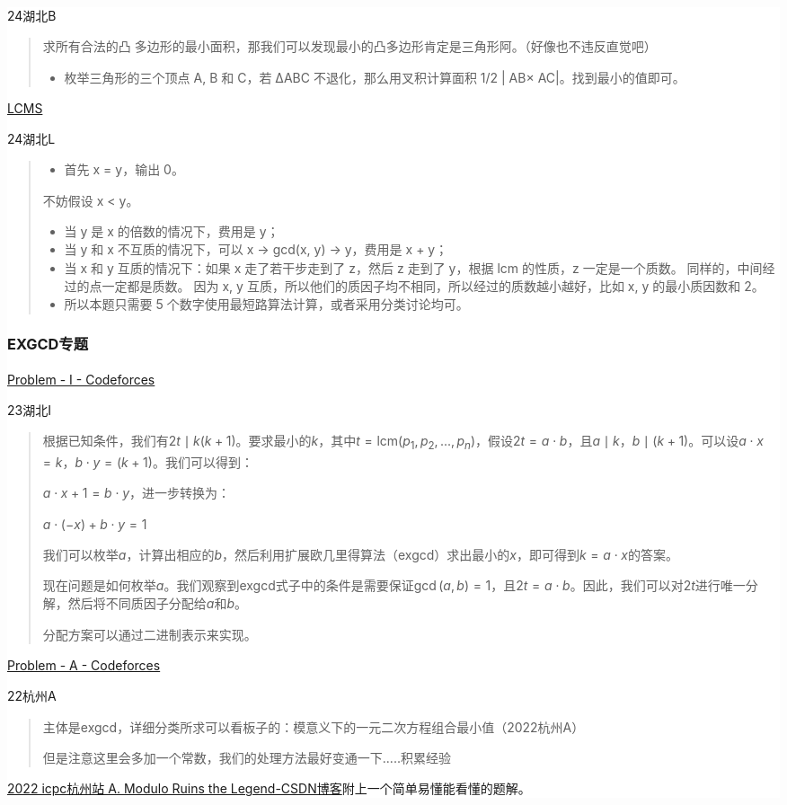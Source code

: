 24湖北B

> 求所有合法的凸 多边形的最小面积，那我们可以发现最小的凸多边形肯定是三角形阿。（好像也不违反直觉吧）
>
> - 枚举三角形的三个顶点 A, B 和 C，若 ∆ABC 不退化，那么用叉积计算面积 1/2 | AB× AC|。找到最小的值即可。





[LCMS](https://codeforces.com/gym/105139/problem/L)

24湖北L

> - 首先 x = y，输出 0。 
>
> 不妨假设 x < y。 
>
> - 当 y 是 x 的倍数的情况下，费用是 y； 
> - 当 y 和 x 不互质的情况下，可以 x → gcd(x, y) → y，费用是 x + y； 
> - 当 x 和 y 互质的情况下：如果 x 走了若干步走到了 z，然后 z 走到了 y，根据 lcm 的性质，z 一定是一个质数。 同样的，中间经过的点一定都是质数。 因为 x, y 互质，所以他们的质因子均不相同，所以经过的质数越小越好，比如 x, y 的最小质因数和 2。
> - 所以本题只需要 5 个数字使用最短路算法计算，或者采用分类讨论均可。



### **EXGCD专题**

[Problem - I - Codeforces ](https://codeforces.com/gym/104337/problem/I)

23湖北I

> 根据已知条件，我们有$2t \mid k(k+1)$。要求最小的$k$，其中$t = \text{lcm}(p_1, p_2, ..., p_n)$，假设$2t = a \cdot b$，且$a \mid k$，$b \mid (k+1)$。可以设$a \cdot x = k$，$b \cdot y = (k+1)$。我们可以得到：
>
> $a \cdot x + 1 = b \cdot y$，进一步转换为：
>
> $a \cdot (-x) + b \cdot y = 1$
>
> 我们可以枚举$a$，计算出相应的$b$，然后利用扩展欧几里得算法（exgcd）求出最小的$x$，即可得到$k = a \cdot x$的答案。
>
> 现在问题是如何枚举$a$。我们观察到exgcd式子中的条件是需要保证$\gcd(a, b) = 1$，且$2t = a \cdot b$。因此，我们可以对$2t$进行唯一分解，然后将不同质因子分配给$a$和$b$。
>
> 分配方案可以通过二进制表示来实现。
>



[Problem - A - Codeforces](https://codeforces.com/gym/104090/problem/A) 

22杭州A

> 主体是exgcd，详细分类所求可以看板子的：模意义下的一元二次方程组合最小值（2022杭州A）
>
> 但是注意这里会多加一个常数，我们的处理方法最好变通一下.....积累经验
>

[2022 icpc杭州站 A. Modulo Ruins the Legend-CSDN博客](https://blog.csdn.net/yi_heng123/article/details/128229153)附上一个简单易懂能看懂的题解。
